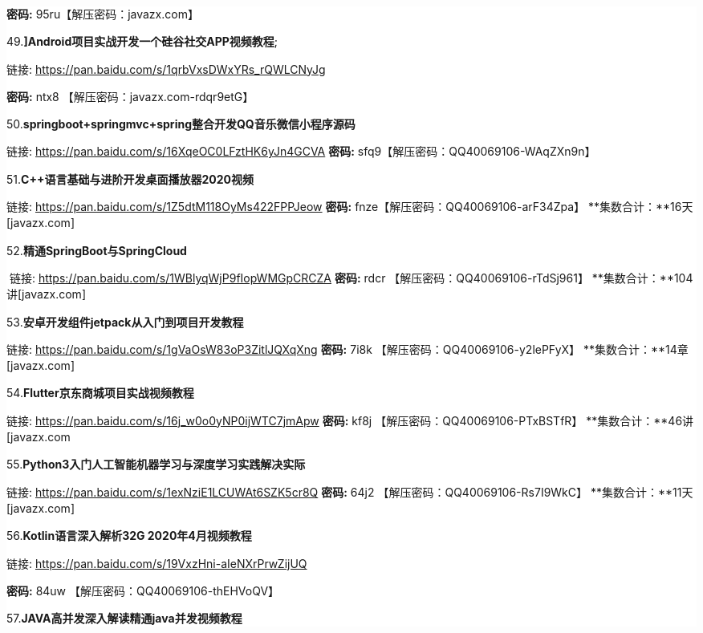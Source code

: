 **密码:** 95ru【解压密码：javazx.com】



49.**]Android项目实战开发一个硅谷社交APP视频教程**;

链接: https://pan.baidu.com/s/1qrbVxsDWxYRs_rQWLCNyJg

**密码:** ntx8 【解压密码：javazx.com-rdqr9etG】



50.**springboot+springmvc+spring整合开发QQ音乐微信小程序源码**

链接: https://pan.baidu.com/s/16XqeOC0LFztHK6yJn4GCVA
**密码:** sfq9【解压密码：QQ40069106-WAqZXn9n】



51.**C++语言基础与进阶开发桌面播放器2020视频**

链接: https://pan.baidu.com/s/1Z5dtM118OyMs422FPPJeow
**密码:** fnze【解压密码：QQ40069106-arF34Zpa】
**集数合计：**16天[javazx.com]  



52.**精通SpringBoot与SpringCloud**

​	链接: https://pan.baidu.com/s/1WBlyqWjP9fIopWMGpCRCZA
**密码:** rdcr 【解压密码：QQ40069106-rTdSj961】
**集数合计：**104讲[javazx.com]  



53.**安卓开发组件jetpack从入门到项目开发教程**

链接: https://pan.baidu.com/s/1gVaOsW83oP3ZitlJQXqXng
**密码:** 7i8k   【解压密码：QQ40069106-y2lePFyX】
**集数合计：**14章[javazx.com]    



54.**Flutter京东商城项目实战视频教程**

链接: https://pan.baidu.com/s/16j_w0o0yNP0ijWTC7jmApw
**密码:** kf8j 【解压密码：QQ40069106-PTxBSTfR】
**集数合计：**46讲[javazx.com



55.**Python3入门人工智能机器学习与深度学习实践解决实际**

链接: https://pan.baidu.com/s/1exNziE1LCUWAt6SZK5cr8Q
**密码:** 64j2 【解压密码：QQ40069106-Rs7I9WkC】
**集数合计：**11天[javazx.com]    



56.**Kotlin语言深入解析32G 2020年4月视频教程**

链接: https://pan.baidu.com/s/19VxzHni-aIeNXrPrwZijUQ

**密码:** 84uw  【解压密码：QQ40069106-thEHVoQV】



57.**JAVA高并发深入解读精通java并发视频教程**
